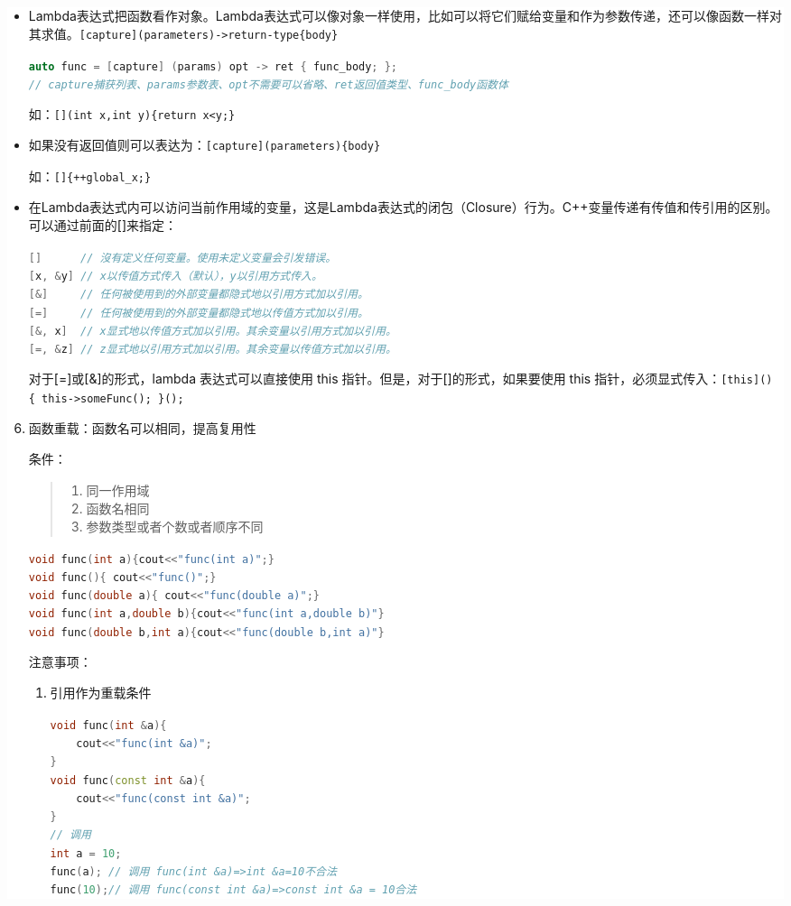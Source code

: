   - Lambda表达式把函数看作对象。Lambda表达式可以像对象一样使用，比如可以将它们赋给变量和作为参数传递，还可以像函数一样对其求值。`[capture](parameters)->return-type{body}`

     ```cpp
     auto func = [capture] (params) opt -> ret { func_body; };
     // capture捕获列表、params参数表、opt不需要可以省略、ret返回值类型、func_body函数体
     ```

     如：`[](int x,int y){return x<y;}`

   - 如果没有返回值则可以表达为：`[capture](parameters){body}`

     如：`[]{++global_x;}`

   - 在Lambda表达式内可以访问当前作用域的变量，这是Lambda表达式的闭包（Closure）行为。C++变量传递有传值和传引用的区别。可以通过前面的[]来指定：

     ```cpp
     []      // 沒有定义任何变量。使用未定义变量会引发错误。
     [x, &y] // x以传值方式传入（默认），y以引用方式传入。
     [&]     // 任何被使用到的外部变量都隐式地以引用方式加以引用。
     [=]     // 任何被使用到的外部变量都隐式地以传值方式加以引用。
     [&, x]  // x显式地以传值方式加以引用。其余变量以引用方式加以引用。
     [=, &z] // z显式地以引用方式加以引用。其余变量以传值方式加以引用。
     ```
     
     对于[=]或[&]的形式，lambda 表达式可以直接使用 this 指针。但是，对于[]的形式，如果要使用 this 指针，必须显式传入：`[this]() { this->someFunc(); }();`

6. 函数重载：函数名可以相同，提高复用性

   条件：

   > 1. 同一作用域
   > 2. 函数名相同
   > 3. 参数类型或者个数或者顺序不同

   ```cpp
   void func(int a){cout<<"func(int a)";}
   void func(){ cout<<"func()";}
   void func(double a){ cout<<"func(double a)";}
   void func(int a,double b){cout<<"func(int a,double b)"}
   void func(double b,int a){cout<<"func(double b,int a)"}
   ```

   注意事项：

   1. 引用作为重载条件

      ```cpp
      void func(int &a){
          cout<<"func(int &a)";
      }
      void func(const int &a){
          cout<<"func(const int &a)";
      }
      // 调用
      int a = 10;
      func(a); // 调用 func(int &a)=>int &a=10不合法
      func(10);// 调用 func(const int &a)=>const int &a = 10合法
      ```
